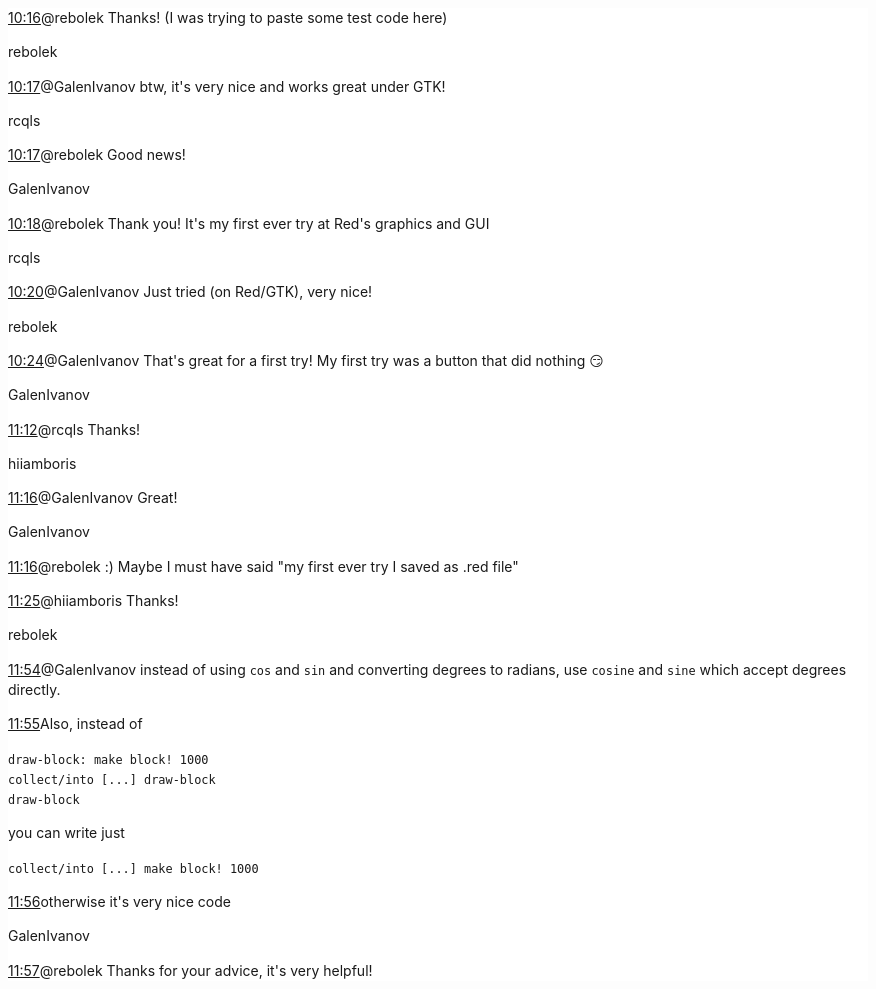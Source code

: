 [10:16](#msg5c6e7a829155d45d904d9484)@rebolek Thanks! (I was trying to paste some test code here)

rebolek

[10:17](#msg5c6e7a9fc776985d8f2b36e1)@GalenIvanov btw, it's very nice and works great under GTK!

rcqls

[10:17](#msg5c6e7ad200aa630d9ae93205)@rebolek Good news!

GalenIvanov

[10:18](#msg5c6e7af49155d45d904d97cb)@rebolek Thank you! It's my first ever try at Red's graphics and GUI

rcqls

[10:20](#msg5c6e7b7c7667931e2fd814f6)@GalenIvanov Just tried (on Red/GTK), very nice!

rebolek

[10:24](#msg5c6e7c409e430b3086a0f0ec)@GalenIvanov That's great for a first try! My first try was a button that did nothing :smirk:

GalenIvanov

[11:12](#msg5c6e87a3a7d733509da0a0ca)@rcqls Thanks!

hiiamboris

[11:16](#msg5c6e888500aa630d9ae99199)@GalenIvanov Great!

GalenIvanov

[11:16](#msg5c6e888addaa310c89c812da)@rebolek :) Maybe I must have said "my first ever try I saved as .red file"

[11:25](#msg5c6e8aa7ab952d308568e868)@hiiamboris Thanks!

rebolek

[11:54](#msg5c6e9167c776985d8f2bdacb)@GalenIvanov instead of using `cos` and `sin` and converting degrees to radians, use `cosine` and `sine` which accept degrees directly.

[11:55](#msg5c6e91c0b6c74f1e2e896ed5)Also, instead of

```
draw-block: make block! 1000
collect/into [...] draw-block
draw-block
```

you can write just

```
collect/into [...] make block! 1000
```

[11:56](#msg5c6e91e87667931e2fd8b12b)otherwise it's very nice code

GalenIvanov

[11:57](#msg5c6e922ea378ef11f616ba91)@rebolek Thanks for your advice, it's very helpful!
